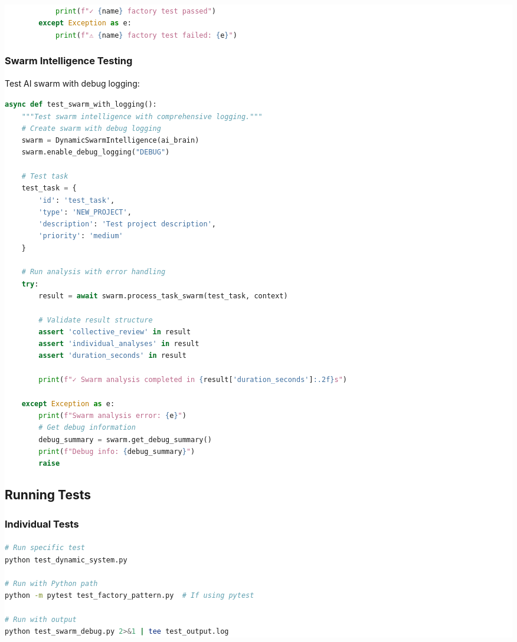 ```python
            print(f"✓ {name} factory test passed")
        except Exception as e:
            print(f"⚠️ {name} factory test failed: {e}")
```

### Swarm Intelligence Testing

Test AI swarm with debug logging:

```python
async def test_swarm_with_logging():
    """Test swarm intelligence with comprehensive logging."""
    # Create swarm with debug logging
    swarm = DynamicSwarmIntelligence(ai_brain)
    swarm.enable_debug_logging("DEBUG")
    
    # Test task
    test_task = {
        'id': 'test_task',
        'type': 'NEW_PROJECT',
        'description': 'Test project description',
        'priority': 'medium'
    }
    
    # Run analysis with error handling
    try:
        result = await swarm.process_task_swarm(test_task, context)
        
        # Validate result structure
        assert 'collective_review' in result
        assert 'individual_analyses' in result
        assert 'duration_seconds' in result
        
        print(f"✓ Swarm analysis completed in {result['duration_seconds']:.2f}s")
        
    except Exception as e:
        print(f"Swarm analysis error: {e}")
        # Get debug information
        debug_summary = swarm.get_debug_summary()
        print(f"Debug info: {debug_summary}")
        raise
```

## Running Tests

### Individual Tests

```bash
# Run specific test
python test_dynamic_system.py

# Run with Python path
python -m pytest test_factory_pattern.py  # If using pytest

# Run with output
python test_swarm_debug.py 2>&1 | tee test_output.log
```
